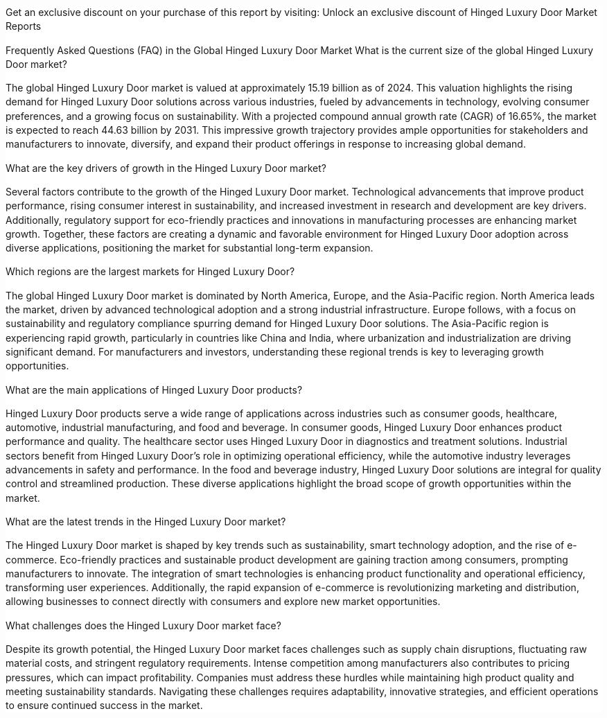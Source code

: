 Get an exclusive discount on your purchase of this report by visiting: Unlock an exclusive discount of Hinged Luxury Door Market Reports 

Frequently Asked Questions (FAQ) in the Global Hinged Luxury Door Market
What is the current size of the global Hinged Luxury Door market?

The global Hinged Luxury Door market is valued at approximately 15.19 billion as of 2024. This valuation highlights the rising demand for Hinged Luxury Door solutions across various industries, fueled by advancements in technology, evolving consumer preferences, and a growing focus on sustainability. With a projected compound annual growth rate (CAGR) of 16.65%, the market is expected to reach 44.63 billion by 2031. This impressive growth trajectory provides ample opportunities for stakeholders and manufacturers to innovate, diversify, and expand their product offerings in response to increasing global demand.

What are the key drivers of growth in the Hinged Luxury Door market?

Several factors contribute to the growth of the Hinged Luxury Door market. Technological advancements that improve product performance, rising consumer interest in sustainability, and increased investment in research and development are key drivers. Additionally, regulatory support for eco-friendly practices and innovations in manufacturing processes are enhancing market growth. Together, these factors are creating a dynamic and favorable environment for Hinged Luxury Door adoption across diverse applications, positioning the market for substantial long-term expansion.

Which regions are the largest markets for Hinged Luxury Door?

The global Hinged Luxury Door market is dominated by North America, Europe, and the Asia-Pacific region. North America leads the market, driven by advanced technological adoption and a strong industrial infrastructure. Europe follows, with a focus on sustainability and regulatory compliance spurring demand for Hinged Luxury Door solutions. The Asia-Pacific region is experiencing rapid growth, particularly in countries like China and India, where urbanization and industrialization are driving significant demand. For manufacturers and investors, understanding these regional trends is key to leveraging growth opportunities.

What are the main applications of Hinged Luxury Door products?

Hinged Luxury Door products serve a wide range of applications across industries such as consumer goods, healthcare, automotive, industrial manufacturing, and food and beverage. In consumer goods, Hinged Luxury Door enhances product performance and quality. The healthcare sector uses Hinged Luxury Door in diagnostics and treatment solutions. Industrial sectors benefit from Hinged Luxury Door’s role in optimizing operational efficiency, while the automotive industry leverages advancements in safety and performance. In the food and beverage industry, Hinged Luxury Door solutions are integral for quality control and streamlined production. These diverse applications highlight the broad scope of growth opportunities within the market.

What are the latest trends in the Hinged Luxury Door market?

The Hinged Luxury Door market is shaped by key trends such as sustainability, smart technology adoption, and the rise of e-commerce. Eco-friendly practices and sustainable product development are gaining traction among consumers, prompting manufacturers to innovate. The integration of smart technologies is enhancing product functionality and operational efficiency, transforming user experiences. Additionally, the rapid expansion of e-commerce is revolutionizing marketing and distribution, allowing businesses to connect directly with consumers and explore new market opportunities.

What challenges does the Hinged Luxury Door market face?

Despite its growth potential, the Hinged Luxury Door market faces challenges such as supply chain disruptions, fluctuating raw material costs, and stringent regulatory requirements. Intense competition among manufacturers also contributes to pricing pressures, which can impact profitability. Companies must address these hurdles while maintaining high product quality and meeting sustainability standards. Navigating these challenges requires adaptability, innovative strategies, and efficient operations to ensure continued success in the market.
